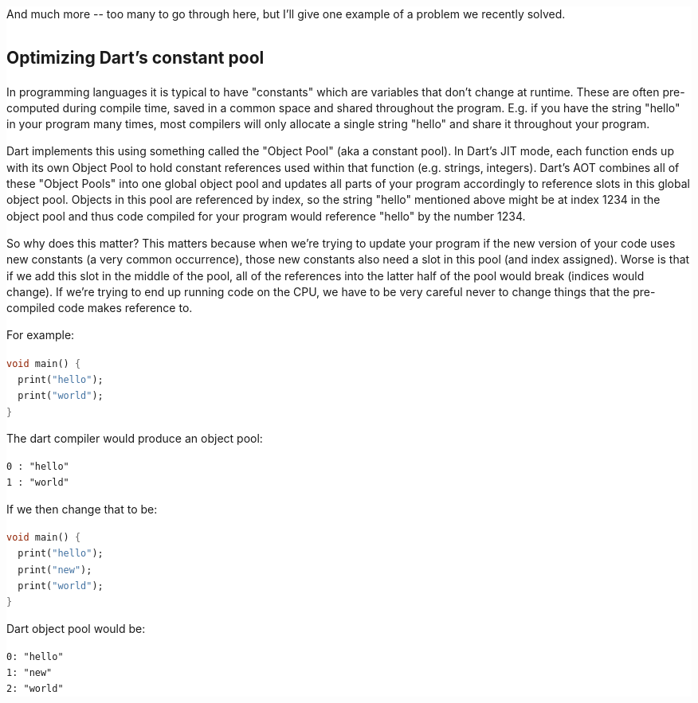 And much more -- too many to go through here, but I’ll give one example of a
problem we recently solved.

## Optimizing Dart’s constant pool

In programming languages it is typical to have "constants" which are variables
that don’t change at runtime. These are often pre-computed during compile time,
saved in a common space and shared throughout the program. E.g. if you have the
string "hello" in your program many times, most compilers will only allocate a
single string "hello" and share it throughout your program.

Dart implements this using something called the "Object Pool" (aka a constant
pool). In Dart’s JIT mode, each function ends up with its own Object Pool to
hold constant references used within that function (e.g. strings, integers).
Dart’s AOT combines all of these "Object Pools" into one global object pool and
updates all parts of your program accordingly to reference slots in this global
object pool. Objects in this pool are referenced by index, so the string "hello"
mentioned above might be at index 1234 in the object pool and thus code
compiled for your program would reference "hello" by the number 1234.

So why does this matter? This matters because when we’re trying to update your
program if the new version of your code uses new constants (a very common
occurrence), those new constants also need a slot in this pool (and index
assigned). Worse is that if we add this slot in the middle of the pool, all of
the references into the latter half of the pool would break (indices would
change). If we’re trying to end up running code on the CPU, we have to be very
careful never to change things that the pre-compiled code makes reference to.

For example:

```dart
void main() {
  print("hello");
  print("world");
}
```

The dart compiler would produce an object pool:

```
0 : "hello"
1 : "world"
```

If we then change that to be:

```dart
void main() {
  print("hello");
  print("new");
  print("world");
}
```

Dart object pool would be:

```
0: "hello"
1: "new"
2: "world"
```
